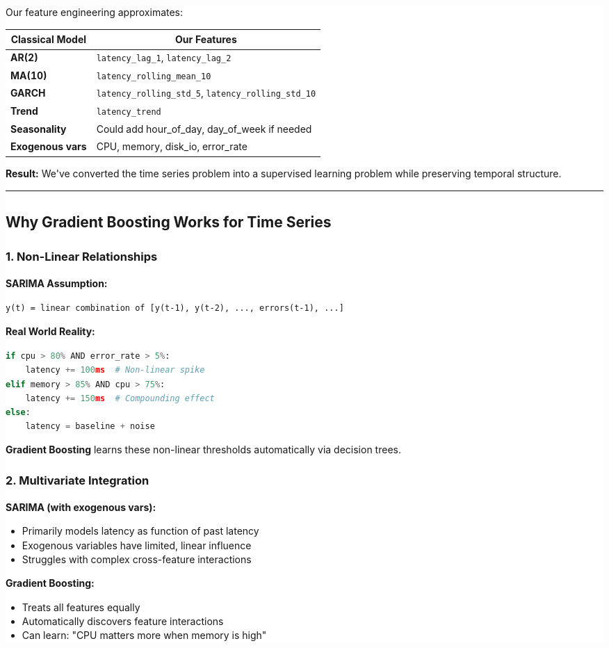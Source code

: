Our feature engineering approximates:

| Classical Model    | Our Features                                      |
| ------------------ | ------------------------------------------------- |
| **AR(2)**          | `latency_lag_1`, `latency_lag_2`                  |
| **MA(10)**         | `latency_rolling_mean_10`                         |
| **GARCH**          | `latency_rolling_std_5`, `latency_rolling_std_10` |
| **Trend**          | `latency_trend`                                   |
| **Seasonality**    | Could add hour_of_day, day_of_week if needed      |
| **Exogenous vars** | CPU, memory, disk_io, error_rate                  |

**Result:** We've converted the time series problem into a supervised learning problem while preserving temporal structure.

---

## Why Gradient Boosting Works for Time Series

### 1. Non-Linear Relationships

**SARIMA Assumption:**

```
y(t) = linear combination of [y(t-1), y(t-2), ..., errors(t-1), ...]
```

**Real World Reality:**

```python
if cpu > 80% AND error_rate > 5%:
    latency += 100ms  # Non-linear spike
elif memory > 85% AND cpu > 75%:
    latency += 150ms  # Compounding effect
else:
    latency = baseline + noise
```

**Gradient Boosting** learns these non-linear thresholds automatically via decision trees.

### 2. Multivariate Integration

**SARIMA (with exogenous vars):**

- Primarily models latency as function of past latency
- Exogenous variables have limited, linear influence
- Struggles with complex cross-feature interactions

**Gradient Boosting:**

- Treats all features equally
- Automatically discovers feature interactions
- Can learn: "CPU matters more when memory is high"
